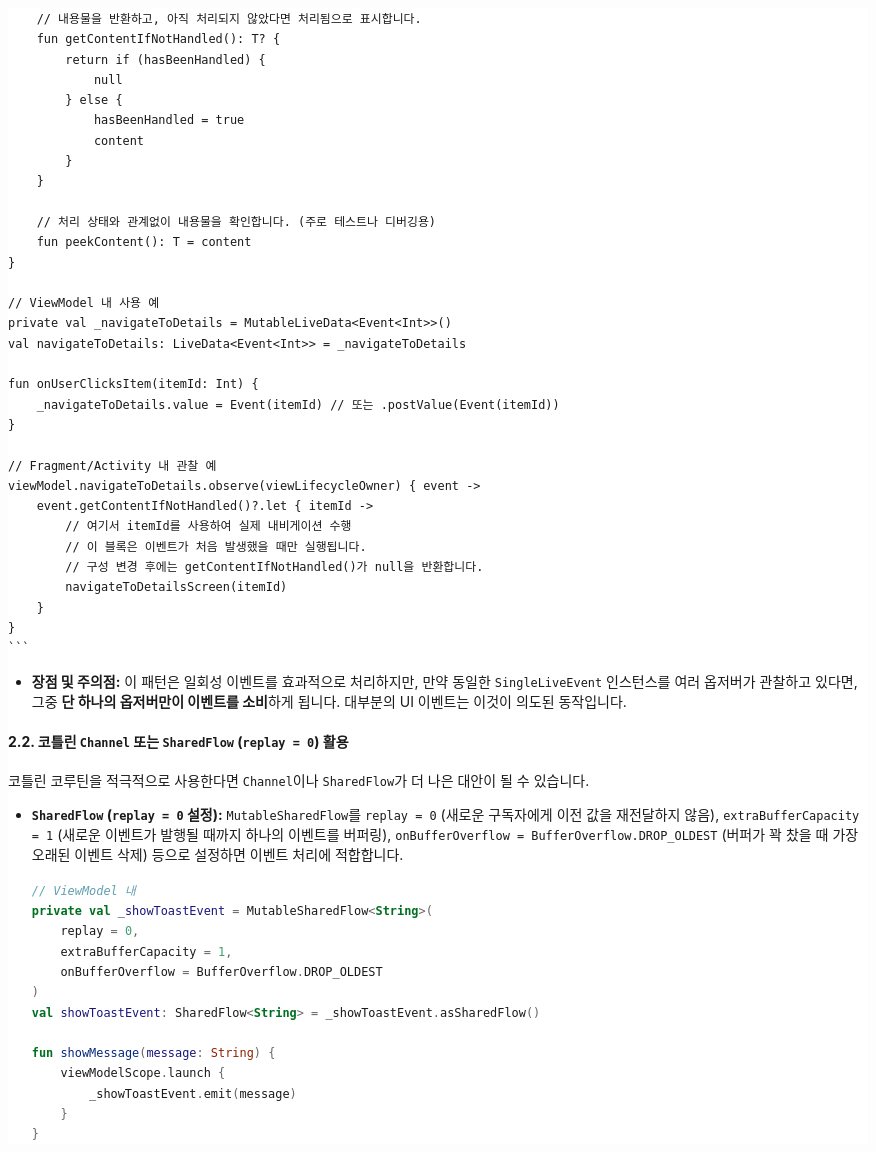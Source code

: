         // 내용물을 반환하고, 아직 처리되지 않았다면 처리됨으로 표시합니다.
        fun getContentIfNotHandled(): T? {
            return if (hasBeenHandled) {
                null
            } else {
                hasBeenHandled = true
                content
            }
        }

        // 처리 상태와 관계없이 내용물을 확인합니다. (주로 테스트나 디버깅용)
        fun peekContent(): T = content
    }

    // ViewModel 내 사용 예
    private val _navigateToDetails = MutableLiveData<Event<Int>>()
    val navigateToDetails: LiveData<Event<Int>> = _navigateToDetails

    fun onUserClicksItem(itemId: Int) {
        _navigateToDetails.value = Event(itemId) // 또는 .postValue(Event(itemId))
    }

    // Fragment/Activity 내 관찰 예
    viewModel.navigateToDetails.observe(viewLifecycleOwner) { event ->
        event.getContentIfNotHandled()?.let { itemId ->
            // 여기서 itemId를 사용하여 실제 내비게이션 수행
            // 이 블록은 이벤트가 처음 발생했을 때만 실행됩니다.
            // 구성 변경 후에는 getContentIfNotHandled()가 null을 반환합니다.
            navigateToDetailsScreen(itemId)
        }
    }
    ```
* **장점 및 주의점:** 이 패턴은 일회성 이벤트를 효과적으로 처리하지만, 만약 동일한 `SingleLiveEvent` 인스턴스를 여러 옵저버가 관찰하고 있다면, 그중 **단 하나의 옵저버만이 이벤트를 소비**하게 됩니다. 대부분의 UI 이벤트는 이것이 의도된 동작입니다.

#### 2.2. 코틀린 `Channel` 또는 `SharedFlow` (`replay = 0`) 활용

코틀린 코루틴을 적극적으로 사용한다면 `Channel`이나 `SharedFlow`가 더 나은 대안이 될 수 있습니다.

* **`SharedFlow` (`replay = 0` 설정):** `MutableSharedFlow`를 `replay = 0` (새로운 구독자에게 이전 값을 재전달하지 않음), `extraBufferCapacity = 1` (새로운 이벤트가 발행될 때까지 하나의 이벤트를 버퍼링), `onBufferOverflow = BufferOverflow.DROP_OLDEST` (버퍼가 꽉 찼을 때 가장 오래된 이벤트 삭제) 등으로 설정하면 이벤트 처리에 적합합니다.
    ```kotlin
    // ViewModel 내
    private val _showToastEvent = MutableSharedFlow<String>(
        replay = 0,
        extraBufferCapacity = 1,
        onBufferOverflow = BufferOverflow.DROP_OLDEST
    )
    val showToastEvent: SharedFlow<String> = _showToastEvent.asSharedFlow()

    fun showMessage(message: String) {
        viewModelScope.launch {
            _showToastEvent.emit(message)
        }
    }
